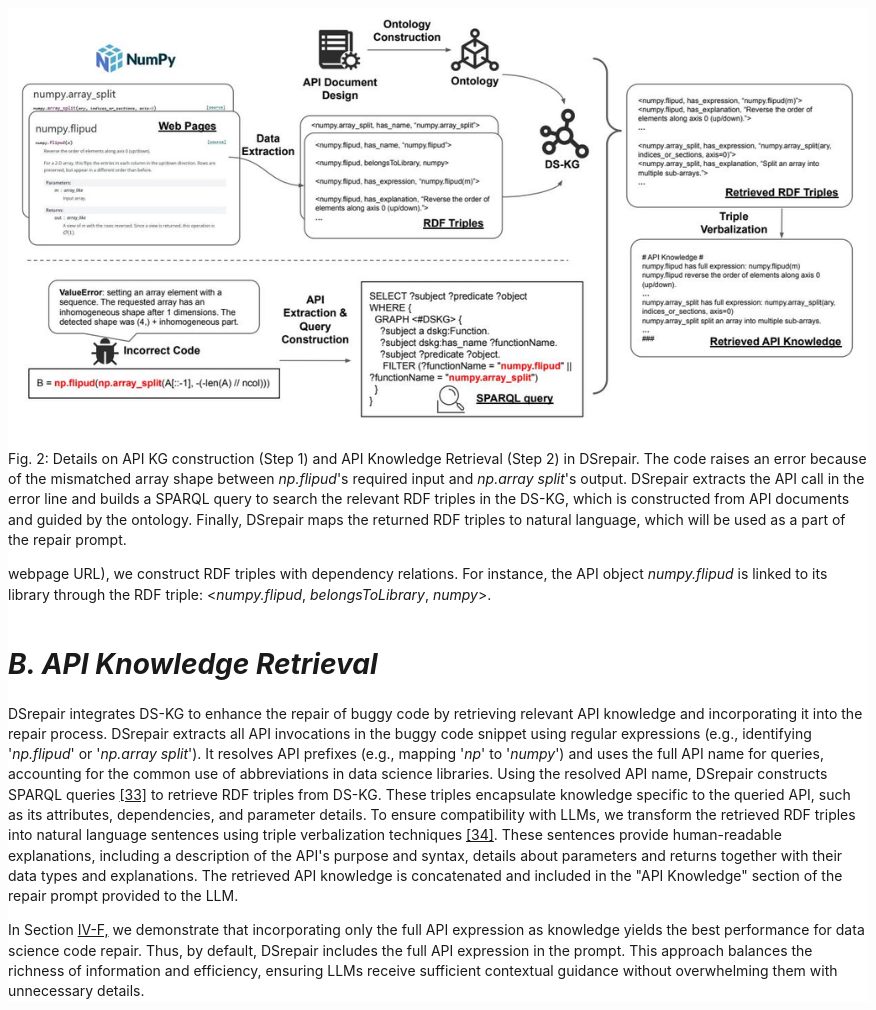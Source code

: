 <span id="page-2-0"></span>![](_page_2_Figure_0.jpeg)


Fig. 2: Details on API KG construction (Step 1) and API Knowledge Retrieval (Step 2) in DSrepair. The code raises an error because of the mismatched array shape between *np.flipud*'s required input and *np.array split*'s output. DSrepair extracts the API call in the error line and builds a SPARQL query to search the relevant RDF triples in the DS-KG, which is constructed from API documents and guided by the ontology. Finally, DSrepair maps the returned RDF triples to natural language, which will be used as a part of the repair prompt.

webpage URL), we construct RDF triples with dependency relations. For instance, the API object *numpy.flipud* is linked to its library through the RDF triple: <*numpy.flipud*, *belongsToLibrary*, *numpy*>.

# *B. API Knowledge Retrieval*

DSrepair integrates DS-KG to enhance the repair of buggy code by retrieving relevant API knowledge and incorporating it into the repair process. DSrepair extracts all API invocations in the buggy code snippet using regular expressions (e.g., identifying '*np.flipud*' or '*np.array split*'). It resolves API prefixes (e.g., mapping '*np*' to '*numpy*') and uses the full API name for queries, accounting for the common use of abbreviations in data science libraries. Using the resolved API name, DSrepair constructs SPARQL queries [\[33\]](#page-11-24) to retrieve RDF triples from DS-KG. These triples encapsulate knowledge specific to the queried API, such as its attributes, dependencies, and parameter details. To ensure compatibility with LLMs, we transform the retrieved RDF triples into natural language sentences using triple verbalization techniques [\[34\]](#page-11-25). These sentences provide human-readable explanations, including a description of the API's purpose and syntax, details about parameters and returns together with their data types and explanations. The retrieved API knowledge is concatenated and included in the "API Knowledge" section of the repair prompt provided to the LLM.

In Section [IV-F,](#page-8-0) we demonstrate that incorporating only the full API expression as knowledge yields the best performance for data science code repair. Thus, by default, DSrepair includes the full API expression in the prompt. This approach balances the richness of information and efficiency, ensuring LLMs receive sufficient contextual guidance without overwhelming them with unnecessary details.
